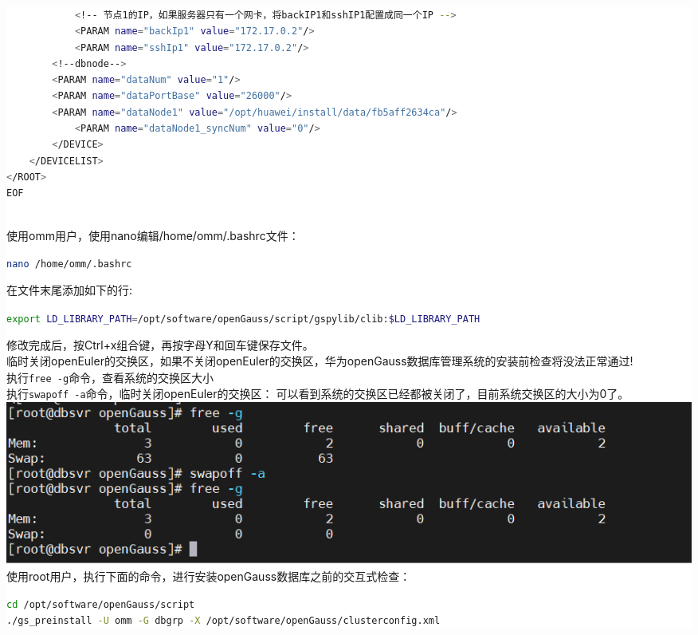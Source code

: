 ```bash
            <!-- 节点1的IP，如果服务器只有一个网卡，将backIP1和sshIP1配置成同一个IP -->
            <PARAM name="backIp1" value="172.17.0.2"/>
            <PARAM name="sshIp1" value="172.17.0.2"/>
	    <!--dbnode-->
	    <PARAM name="dataNum" value="1"/>
	    <PARAM name="dataPortBase" value="26000"/>
	    <PARAM name="dataNode1" value="/opt/huawei/install/data/fb5aff2634ca"/>
            <PARAM name="dataNode1_syncNum" value="0"/>
        </DEVICE>
    </DEVICELIST>
</ROOT>
EOF
```
<br>使用omm用户，使用nano编辑/home/omm/.bashrc文件：

```bash
nano /home/omm/.bashrc
```

在文件末尾添加如下的行:
```bash
export LD_LIBRARY_PATH=/opt/software/openGauss/script/gspylib/clib:$LD_LIBRARY_PATH
```
修改完成后，按Ctrl+x组合键，再按字母Y和回车键保存文件。
<br>临时关闭openEuler的交换区，如果不关闭openEuler的交换区，华为openGauss数据库管理系统的安装前检查将没法正常通过!
<br>执行`free -g`命令，查看系统的交换区大小
<br>执行`swapoff -a`命令，临时关闭openEuler的交换区：
可以看到系统的交换区已经都被关闭了，目前系统交换区的大小为0了。
<br>![alt text](docker.assets/1710573696282.png)
<br>使用root用户，执行下面的命令，进行安装openGauss数据库之前的交互式检查：

```bash
cd /opt/software/openGauss/script
./gs_preinstall -U omm -G dbgrp -X /opt/software/openGauss/clusterconfig.xml 
```